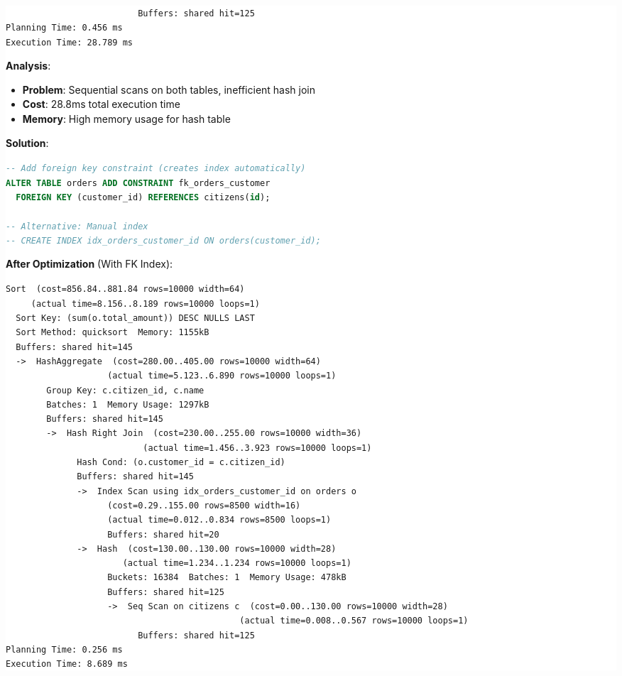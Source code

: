 ```
                          Buffers: shared hit=125
Planning Time: 0.456 ms
Execution Time: 28.789 ms
```

**Analysis**:

- **Problem**: Sequential scans on both tables, inefficient hash join
- **Cost**: 28.8ms total execution time
- **Memory**: High memory usage for hash table

**Solution**:

```sql
-- Add foreign key constraint (creates index automatically)
ALTER TABLE orders ADD CONSTRAINT fk_orders_customer
  FOREIGN KEY (customer_id) REFERENCES citizens(id);

-- Alternative: Manual index
-- CREATE INDEX idx_orders_customer_id ON orders(customer_id);
```

**After Optimization** (With FK Index):

```
Sort  (cost=856.84..881.84 rows=10000 width=64)
     (actual time=8.156..8.189 rows=10000 loops=1)
  Sort Key: (sum(o.total_amount)) DESC NULLS LAST
  Sort Method: quicksort  Memory: 1155kB
  Buffers: shared hit=145
  ->  HashAggregate  (cost=280.00..405.00 rows=10000 width=64)
                    (actual time=5.123..6.890 rows=10000 loops=1)
        Group Key: c.citizen_id, c.name
        Batches: 1  Memory Usage: 1297kB
        Buffers: shared hit=145
        ->  Hash Right Join  (cost=230.00..255.00 rows=10000 width=36)
                           (actual time=1.456..3.923 rows=10000 loops=1)
              Hash Cond: (o.customer_id = c.citizen_id)
              Buffers: shared hit=145
              ->  Index Scan using idx_orders_customer_id on orders o
                    (cost=0.29..155.00 rows=8500 width=16)
                    (actual time=0.012..0.834 rows=8500 loops=1)
                    Buffers: shared hit=20
              ->  Hash  (cost=130.00..130.00 rows=10000 width=28)
                       (actual time=1.234..1.234 rows=10000 loops=1)
                    Buckets: 16384  Batches: 1  Memory Usage: 478kB
                    Buffers: shared hit=125
                    ->  Seq Scan on citizens c  (cost=0.00..130.00 rows=10000 width=28)
                                              (actual time=0.008..0.567 rows=10000 loops=1)
                          Buffers: shared hit=125
Planning Time: 0.256 ms
Execution Time: 8.689 ms
```
